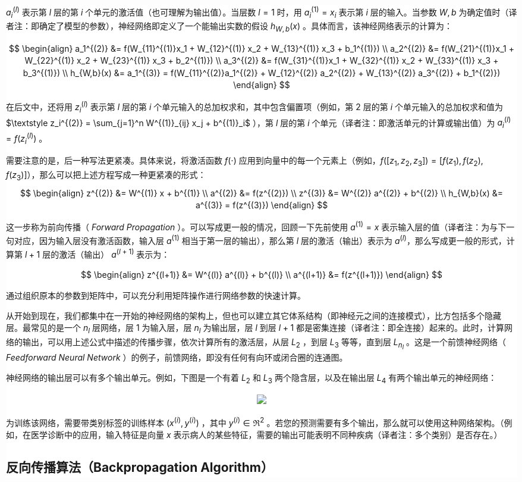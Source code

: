 $a^{(l)}_i$ 表示第 $l$ 层的第 $i$ 个单元的激活值（也可理解为输出值）。当层数 $l=1$ 时，用 $a^{(1)}_i = x_i$ 表示第 $i$ 层的输入。当参数 $W, b$ 为确定值时（译者注：即确定了模型的参数），神经网络即定义了一个能输出实数的假设 $h_{W,b}(x)$ 。具体而言，该神经网络表示的计算为：  

$$
\begin{align}
a_1^{(2)} &= f(W_{11}^{(1)}x_1 + W_{12}^{(1)} x_2 + W_{13}^{(1)} x_3 + b_1^{(1)})  \\
a_2^{(2)} &= f(W_{21}^{(1)}x_1 + W_{22}^{(1)} x_2 + W_{23}^{(1)} x_3 + b_2^{(1)})  \\
a_3^{(2)} &= f(W_{31}^{(1)}x_1 + W_{32}^{(1)} x_2 + W_{33}^{(1)} x_3 + b_3^{(1)})  \\
h_{W,b}(x) &= a_1^{(3)} =  f(W_{11}^{(2)}a_1^{(2)} + W_{12}^{(2)} a_2^{(2)} + W_{13}^{(2)} a_3^{(2)} + b_1^{(2)}) 
\end{align}
$$  

在后文中，还将用 $z^{(l)}_i$ 表示第 $l$ 层的第 $i$ 个单元输入的总加权求和，其中包含偏置项（例如，第 $2$ 层的第 $i$ 个单元输入的总加权求和值为 $\textstyle z_i^{(2)} = \sum_{j=1}^n W^{(1)}_{ij} x_j + b^{(1)}_i$ ），第 $l$ 层的第 $i$ 个单元（译者注：即激活单元的计算或输出值）为 $a^{(l)}_i = f(z^{(l)}_i)$ 。  

需要注意的是，后一种写法更紧凑。具体来说，将激活函数 $f(\cdot)$ 应用到向量中的每一个元素上（例如，$f([z_1, z_2, z_3]) = [f(z_1), f(z_2), f(z_3)]$），那么可以把上述方程写成一种更紧凑的形式：  
$$
\begin{align}
z^{(2)} &= W^{(1)} x + b^{(1)} \\
a^{(2)} &= f(z^{(2)}) \\
z^{(3)} &= W^{(2)} a^{(2)} + b^{(2)} \\
h_{W,b}(x) &= a^{(3)} = f(z^{(3)})
\end{align}
$$  

这一步称为前向传播（ $Forward\ Propagation$ ）。可以写成更一般的情况，回顾一下先前使用 $a^{(1)} = x$ 表示输入层的值（译者注：为与下一句对应，因为输入层没有激活函数，输入层 $a^{(1)}$ 相当于第一层的输出），那么第 $l$ 层的激活（输出）表示为 $a^{(l)}$，那么写成更一般的形式，计算第 $l+1$ 层的激活（输出） $a^{(l+1)}$ 表示为：  

$$
\begin{align}
z^{(l+1)} &= W^{(l)} a^{(l)} + b^{(l)}   \\
a^{(l+1)} &= f(z^{(l+1)})
\end{align}
$$  

通过组织原本的参数到矩阵中，可以充分利用矩阵操作进行网络参数的快速计算。  

从开始到现在，我们都集中在一开始的神经网络的架构上，但也可以建立其它体系结构（即神经元之间的连接模式），比方包括多个隐藏层。最常见的是一个 $\textstyle n_l$ 层网络，层 $1$ 为输入层，层 $\textstyle n_l$ 为输出层，层 $l$ 到层 $l+1$ 都是密集连接（译者注：即全连接）起来的。此时，计算网络的输出，可以用上述公式中描述的传播步骤，依次计算所有的激活层，从层 $\textstyle L_{2}$ ，到层 $\textstyle L_{3}$ 等等，直到层 $\textstyle L_{n_l}$ 。这是一个前馈神经网络（ $Feedforward \ Neural \ Network$ ）的例子，前馈网络，即没有任何有向环或闭合圈的连通图。  

神经网络的输出层可以有多个输出单元。例如，下图是一个有着 $\textstyle L_{2}$ 和 $\textstyle L_{3}$ 两个隐含层，以及在输出层 $\textstyle L_{4}$ 有两个输出单元的神经网络：  

<center><img src="./images/Network3322.png" width=300 /></center>  

为训练该网络，需要带类别标签的训练样本 $(x^{(i)}, y^{(i)})$ ，其中 $y^{(i)} \in \Re^2$ 。若您的预测需要有多个输出，那么就可以使用这种网络架构。（例如，在医学诊断中的应用，输入特征是向量 $x$ 表示病人的某些特征，需要的输出可能表明不同种疾病（译者注：多个类别）是否存在。）  

## 反向传播算法（Backpropagation Algorithm）  

